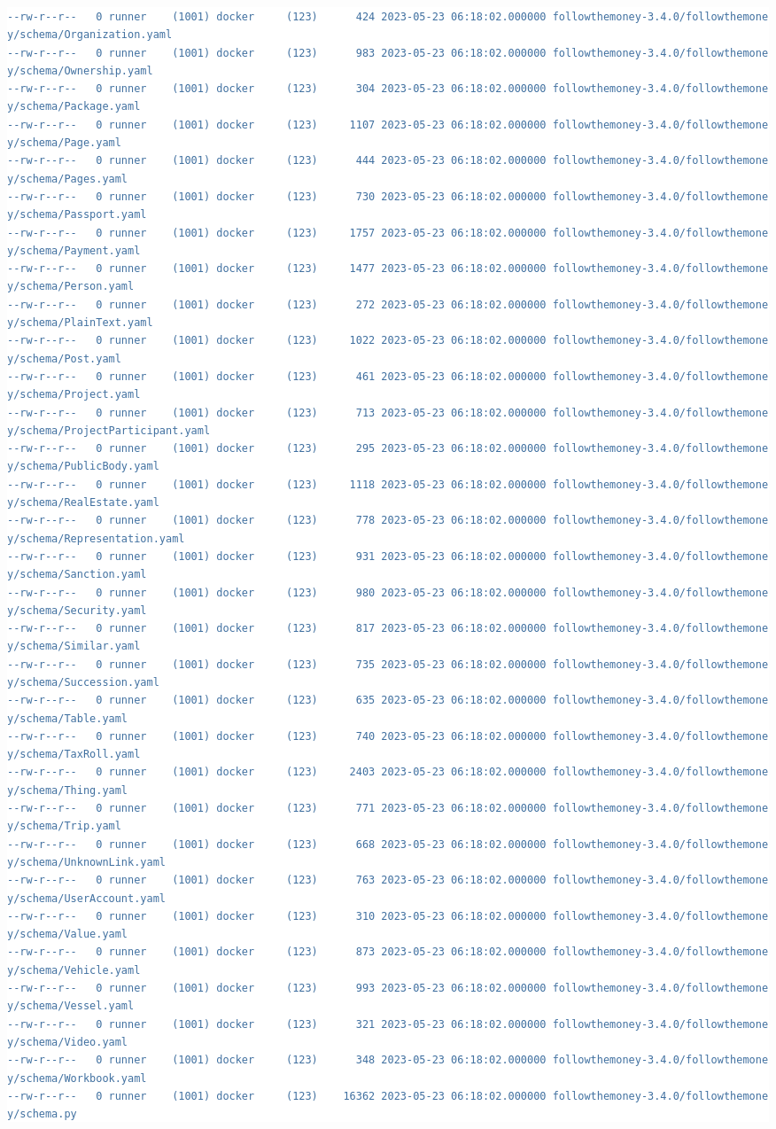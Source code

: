 ```diff
--rw-r--r--   0 runner    (1001) docker     (123)      424 2023-05-23 06:18:02.000000 followthemoney-3.4.0/followthemoney/schema/Organization.yaml
--rw-r--r--   0 runner    (1001) docker     (123)      983 2023-05-23 06:18:02.000000 followthemoney-3.4.0/followthemoney/schema/Ownership.yaml
--rw-r--r--   0 runner    (1001) docker     (123)      304 2023-05-23 06:18:02.000000 followthemoney-3.4.0/followthemoney/schema/Package.yaml
--rw-r--r--   0 runner    (1001) docker     (123)     1107 2023-05-23 06:18:02.000000 followthemoney-3.4.0/followthemoney/schema/Page.yaml
--rw-r--r--   0 runner    (1001) docker     (123)      444 2023-05-23 06:18:02.000000 followthemoney-3.4.0/followthemoney/schema/Pages.yaml
--rw-r--r--   0 runner    (1001) docker     (123)      730 2023-05-23 06:18:02.000000 followthemoney-3.4.0/followthemoney/schema/Passport.yaml
--rw-r--r--   0 runner    (1001) docker     (123)     1757 2023-05-23 06:18:02.000000 followthemoney-3.4.0/followthemoney/schema/Payment.yaml
--rw-r--r--   0 runner    (1001) docker     (123)     1477 2023-05-23 06:18:02.000000 followthemoney-3.4.0/followthemoney/schema/Person.yaml
--rw-r--r--   0 runner    (1001) docker     (123)      272 2023-05-23 06:18:02.000000 followthemoney-3.4.0/followthemoney/schema/PlainText.yaml
--rw-r--r--   0 runner    (1001) docker     (123)     1022 2023-05-23 06:18:02.000000 followthemoney-3.4.0/followthemoney/schema/Post.yaml
--rw-r--r--   0 runner    (1001) docker     (123)      461 2023-05-23 06:18:02.000000 followthemoney-3.4.0/followthemoney/schema/Project.yaml
--rw-r--r--   0 runner    (1001) docker     (123)      713 2023-05-23 06:18:02.000000 followthemoney-3.4.0/followthemoney/schema/ProjectParticipant.yaml
--rw-r--r--   0 runner    (1001) docker     (123)      295 2023-05-23 06:18:02.000000 followthemoney-3.4.0/followthemoney/schema/PublicBody.yaml
--rw-r--r--   0 runner    (1001) docker     (123)     1118 2023-05-23 06:18:02.000000 followthemoney-3.4.0/followthemoney/schema/RealEstate.yaml
--rw-r--r--   0 runner    (1001) docker     (123)      778 2023-05-23 06:18:02.000000 followthemoney-3.4.0/followthemoney/schema/Representation.yaml
--rw-r--r--   0 runner    (1001) docker     (123)      931 2023-05-23 06:18:02.000000 followthemoney-3.4.0/followthemoney/schema/Sanction.yaml
--rw-r--r--   0 runner    (1001) docker     (123)      980 2023-05-23 06:18:02.000000 followthemoney-3.4.0/followthemoney/schema/Security.yaml
--rw-r--r--   0 runner    (1001) docker     (123)      817 2023-05-23 06:18:02.000000 followthemoney-3.4.0/followthemoney/schema/Similar.yaml
--rw-r--r--   0 runner    (1001) docker     (123)      735 2023-05-23 06:18:02.000000 followthemoney-3.4.0/followthemoney/schema/Succession.yaml
--rw-r--r--   0 runner    (1001) docker     (123)      635 2023-05-23 06:18:02.000000 followthemoney-3.4.0/followthemoney/schema/Table.yaml
--rw-r--r--   0 runner    (1001) docker     (123)      740 2023-05-23 06:18:02.000000 followthemoney-3.4.0/followthemoney/schema/TaxRoll.yaml
--rw-r--r--   0 runner    (1001) docker     (123)     2403 2023-05-23 06:18:02.000000 followthemoney-3.4.0/followthemoney/schema/Thing.yaml
--rw-r--r--   0 runner    (1001) docker     (123)      771 2023-05-23 06:18:02.000000 followthemoney-3.4.0/followthemoney/schema/Trip.yaml
--rw-r--r--   0 runner    (1001) docker     (123)      668 2023-05-23 06:18:02.000000 followthemoney-3.4.0/followthemoney/schema/UnknownLink.yaml
--rw-r--r--   0 runner    (1001) docker     (123)      763 2023-05-23 06:18:02.000000 followthemoney-3.4.0/followthemoney/schema/UserAccount.yaml
--rw-r--r--   0 runner    (1001) docker     (123)      310 2023-05-23 06:18:02.000000 followthemoney-3.4.0/followthemoney/schema/Value.yaml
--rw-r--r--   0 runner    (1001) docker     (123)      873 2023-05-23 06:18:02.000000 followthemoney-3.4.0/followthemoney/schema/Vehicle.yaml
--rw-r--r--   0 runner    (1001) docker     (123)      993 2023-05-23 06:18:02.000000 followthemoney-3.4.0/followthemoney/schema/Vessel.yaml
--rw-r--r--   0 runner    (1001) docker     (123)      321 2023-05-23 06:18:02.000000 followthemoney-3.4.0/followthemoney/schema/Video.yaml
--rw-r--r--   0 runner    (1001) docker     (123)      348 2023-05-23 06:18:02.000000 followthemoney-3.4.0/followthemoney/schema/Workbook.yaml
--rw-r--r--   0 runner    (1001) docker     (123)    16362 2023-05-23 06:18:02.000000 followthemoney-3.4.0/followthemoney/schema.py
```